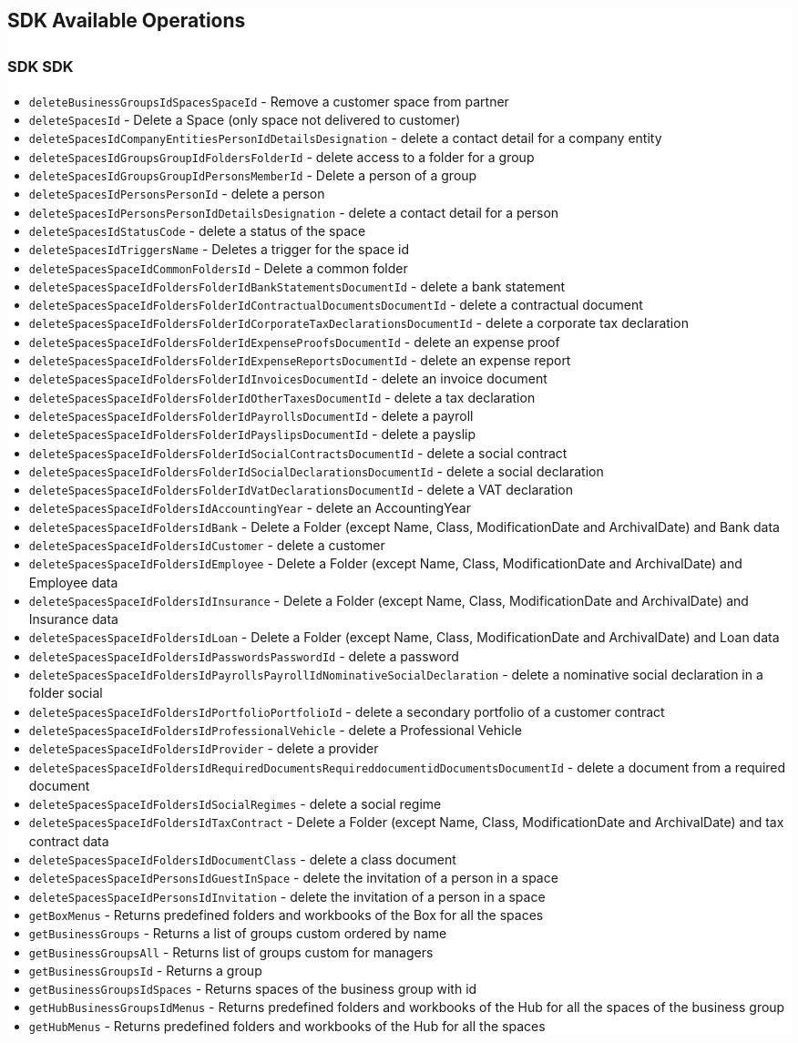 

## SDK Available Operations

### SDK SDK

* `deleteBusinessGroupsIdSpacesSpaceId` - Remove a customer space from partner
* `deleteSpacesId` - Delete a Space (only space not delivered to customer)
* `deleteSpacesIdCompanyEntitiesPersonIdDetailsDesignation` - delete a contact detail for a company entity
* `deleteSpacesIdGroupsGroupIdFoldersFolderId` - delete access to a folder for a group
* `deleteSpacesIdGroupsGroupIdPersonsMemberId` - Delete a person of a group
* `deleteSpacesIdPersonsPersonId` - delete a person
* `deleteSpacesIdPersonsPersonIdDetailsDesignation` - delete a contact detail for a person
* `deleteSpacesIdStatusCode` - delete a status of the space
* `deleteSpacesIdTriggersName` - Deletes a trigger for the space id
* `deleteSpacesSpaceIdCommonFoldersId` - Delete a common folder
* `deleteSpacesSpaceIdFoldersFolderIdBankStatementsDocumentId` - delete a bank statement
* `deleteSpacesSpaceIdFoldersFolderIdContractualDocumentsDocumentId` - delete a contractual document
* `deleteSpacesSpaceIdFoldersFolderIdCorporateTaxDeclarationsDocumentId` - delete a corporate tax declaration
* `deleteSpacesSpaceIdFoldersFolderIdExpenseProofsDocumentId` - delete an expense proof
* `deleteSpacesSpaceIdFoldersFolderIdExpenseReportsDocumentId` - delete an expense report
* `deleteSpacesSpaceIdFoldersFolderIdInvoicesDocumentId` - delete an invoice document
* `deleteSpacesSpaceIdFoldersFolderIdOtherTaxesDocumentId` - delete a tax declaration
* `deleteSpacesSpaceIdFoldersFolderIdPayrollsDocumentId` - delete a payroll
* `deleteSpacesSpaceIdFoldersFolderIdPayslipsDocumentId` - delete a payslip
* `deleteSpacesSpaceIdFoldersFolderIdSocialContractsDocumentId` - delete a social contract
* `deleteSpacesSpaceIdFoldersFolderIdSocialDeclarationsDocumentId` - delete a social declaration
* `deleteSpacesSpaceIdFoldersFolderIdVatDeclarationsDocumentId` - delete a VAT declaration
* `deleteSpacesSpaceIdFoldersIdAccountingYear` - delete an AccountingYear
* `deleteSpacesSpaceIdFoldersIdBank` - Delete a Folder (except Name, Class, ModificationDate and ArchivalDate) and Bank data
* `deleteSpacesSpaceIdFoldersIdCustomer` - delete a customer
* `deleteSpacesSpaceIdFoldersIdEmployee` - Delete a Folder (except Name, Class, ModificationDate and ArchivalDate) and Employee data
* `deleteSpacesSpaceIdFoldersIdInsurance` - Delete a Folder (except Name, Class, ModificationDate and ArchivalDate) and Insurance data
* `deleteSpacesSpaceIdFoldersIdLoan` - Delete a Folder (except Name, Class, ModificationDate and ArchivalDate) and Loan data
* `deleteSpacesSpaceIdFoldersIdPasswordsPasswordId` - delete a password
* `deleteSpacesSpaceIdFoldersIdPayrollsPayrollIdNominativeSocialDeclaration` - delete a nominative social declaration in a folder social
* `deleteSpacesSpaceIdFoldersIdPortfolioPortfolioId` - delete a secondary portfolio of a customer contract
* `deleteSpacesSpaceIdFoldersIdProfessionalVehicle` - delete a Professional Vehicle
* `deleteSpacesSpaceIdFoldersIdProvider` - delete a provider
* `deleteSpacesSpaceIdFoldersIdRequiredDocumentsRequireddocumentidDocumentsDocumentId` - delete a document from a required document
* `deleteSpacesSpaceIdFoldersIdSocialRegimes` - delete a social regime
* `deleteSpacesSpaceIdFoldersIdTaxContract` - Delete a Folder (except Name, Class, ModificationDate and ArchivalDate) and tax contract data
* `deleteSpacesSpaceIdFoldersIdDocumentClass` - delete a class document
* `deleteSpacesSpaceIdPersonsIdGuestInSpace` - delete the invitation of a person in a space
* `deleteSpacesSpaceIdPersonsIdInvitation` - delete the invitation of a person in a space
* `getBoxMenus` - Returns predefined folders and workbooks of the Box for all the spaces
* `getBusinessGroups` - Returns a list of groups custom ordered by name
* `getBusinessGroupsAll` - Returns list of groups custom for managers
* `getBusinessGroupsId` - Returns a group
* `getBusinessGroupsIdSpaces` - Returns spaces of the business group with id
* `getHubBusinessGroupsIdMenus` - Returns predefined folders and workbooks of the Hub for all the spaces of the business group
* `getHubMenus` - Returns predefined folders and workbooks of the Hub for all the spaces